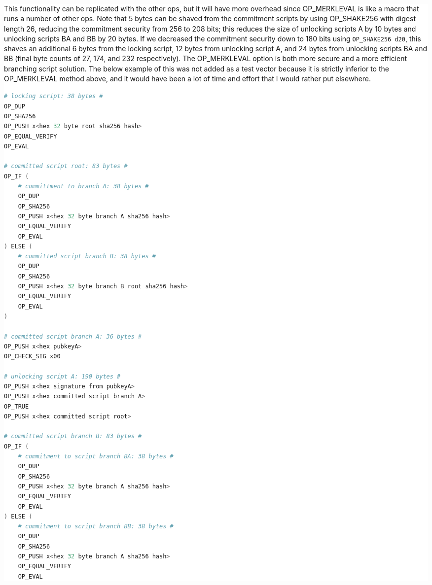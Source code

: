 This functionality can be replicated with the other ops, but it will have more
overhead since OP_MERKLEVAL is like a macro that runs a number of other ops.
Note that 5 bytes can be shaved from the commitment scripts by using OP_SHAKE256
with digest length 26, reducing the commitment security from 256 to 208 bits;
this reduces the size of unlocking scripts A by 10 bytes and unlocking scripts
BA and BB by 20 bytes. If we decreased the commitment security down to 180 bits
using `OP_SHAKE256 d20`, this shaves an additional 6 bytes from the locking
script, 12 bytes from unlocking script A, and 24 bytes from unlocking scripts BA
and BB (final byte counts of 27, 174, and 232 respectively). The OP_MERKLEVAL
option is both more secure and a more efficient branching script solution. The
below example of this was not added as a test vector because it is strictly
inferior to the OP_MERKLEVAL method above, and it would have been a lot of time
and effort that I would rather put elsewhere.

```s
# locking script: 38 bytes #
OP_DUP
OP_SHA256
OP_PUSH x<hex 32 byte root sha256 hash>
OP_EQUAL_VERIFY
OP_EVAL

# committed script root: 83 bytes #
OP_IF (
    # committment to branch A: 38 bytes #
    OP_DUP
    OP_SHA256
    OP_PUSH x<hex 32 byte branch A sha256 hash>
    OP_EQUAL_VERIFY
    OP_EVAL
) ELSE (
    # committed script branch B: 38 bytes #
    OP_DUP
    OP_SHA256
    OP_PUSH x<hex 32 byte branch B root sha256 hash>
    OP_EQUAL_VERIFY
    OP_EVAL
)

# committed script branch A: 36 bytes #
OP_PUSH x<hex pubkeyA>
OP_CHECK_SIG x00

# unlocking script A: 190 bytes #
OP_PUSH x<hex signature from pubkeyA>
OP_PUSH x<hex committed script branch A>
OP_TRUE
OP_PUSH x<hex committed script root>

# committed script branch B: 83 bytes #
OP_IF (
    # commitment to script branch BA: 38 bytes #
    OP_DUP
    OP_SHA256
    OP_PUSH x<hex 32 byte branch A sha256 hash>
    OP_EQUAL_VERIFY
    OP_EVAL
) ELSE (
    # commitment to script branch BB: 38 bytes #
    OP_DUP
    OP_SHA256
    OP_PUSH x<hex 32 byte branch A sha256 hash>
    OP_EQUAL_VERIFY
    OP_EVAL
```